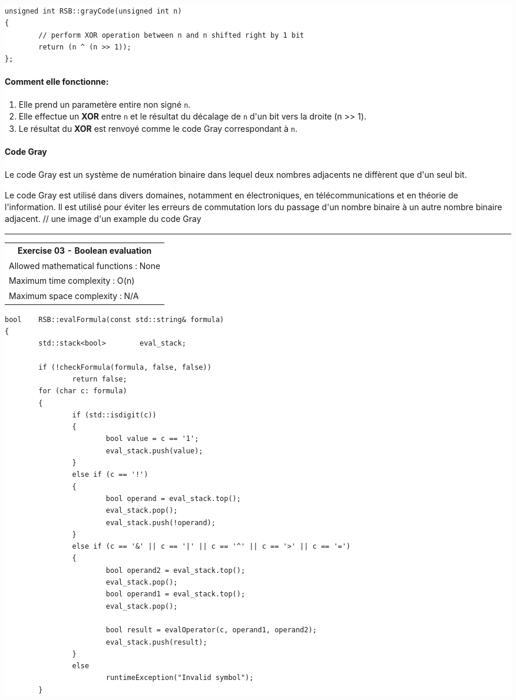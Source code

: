 ```
unsigned int RSB::grayCode(unsigned int n)
{
        // perform XOR operation between n and n shifted right by 1 bit
        return (n ^ (n >> 1));
};
```

#### Comment elle fonctionne:

1. Elle prend un parametère entire non signé `n`.
2. Elle effectue un **XOR** entre `n` et le résultat du décalage de `n` d'un bit vers la droite (n >> 1).
3. Le résultat du **XOR** est renvoyé comme le code Gray correspondant à `n`.

#### Code Gray

Le code Gray est un système de numération binaire dans lequel deux nombres adjacents ne diffèrent que d'un seul bit.

Le code Gray est utilisé dans divers domaines, notamment en électroniques, en télécommunications et en théorie de l'information. Il est utilisé pour éviter les erreurs de commutation lors du passage d'un nombre binaire à un autre nombre binaire adjacent.
// une image d'un example du code Gray

---

<table>
<tr><th>Exercise 03 -  Boolean evaluation</th></tr>
<tr><td>Allowed mathematical functions : None </tr>
<tr><td>Maximum time complexity : O(n) </tr>
<tr><td>Maximum space complexity : N/A</tr>
</table>

```
bool    RSB::evalFormula(const std::string& formula)
{
        std::stack<bool>        eval_stack;

        if (!checkFormula(formula, false, false))
                return false;
        for (char c: formula)
        {
                if (std::isdigit(c))
                {
                        bool value = c == '1';
                        eval_stack.push(value);
                }
                else if (c == '!')
                {
                        bool operand = eval_stack.top();
                        eval_stack.pop();
                        eval_stack.push(!operand);
                }
                else if (c == '&' || c == '|' || c == '^' || c == '>' || c == '=')
                {
                        bool operand2 = eval_stack.top();
                        eval_stack.pop();
                        bool operand1 = eval_stack.top();
                        eval_stack.pop();

                        bool result = evalOperator(c, operand1, operand2);
                        eval_stack.push(result);
                }
                else
                        runtimeException("Invalid symbol");
        }
```
